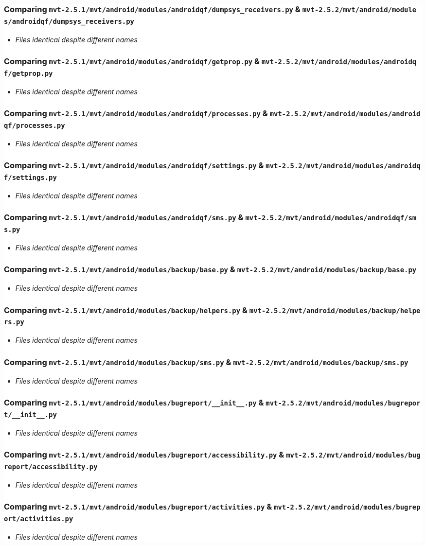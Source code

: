 ### Comparing `mvt-2.5.1/mvt/android/modules/androidqf/dumpsys_receivers.py` & `mvt-2.5.2/mvt/android/modules/androidqf/dumpsys_receivers.py`

 * *Files identical despite different names*

### Comparing `mvt-2.5.1/mvt/android/modules/androidqf/getprop.py` & `mvt-2.5.2/mvt/android/modules/androidqf/getprop.py`

 * *Files identical despite different names*

### Comparing `mvt-2.5.1/mvt/android/modules/androidqf/processes.py` & `mvt-2.5.2/mvt/android/modules/androidqf/processes.py`

 * *Files identical despite different names*

### Comparing `mvt-2.5.1/mvt/android/modules/androidqf/settings.py` & `mvt-2.5.2/mvt/android/modules/androidqf/settings.py`

 * *Files identical despite different names*

### Comparing `mvt-2.5.1/mvt/android/modules/androidqf/sms.py` & `mvt-2.5.2/mvt/android/modules/androidqf/sms.py`

 * *Files identical despite different names*

### Comparing `mvt-2.5.1/mvt/android/modules/backup/base.py` & `mvt-2.5.2/mvt/android/modules/backup/base.py`

 * *Files identical despite different names*

### Comparing `mvt-2.5.1/mvt/android/modules/backup/helpers.py` & `mvt-2.5.2/mvt/android/modules/backup/helpers.py`

 * *Files identical despite different names*

### Comparing `mvt-2.5.1/mvt/android/modules/backup/sms.py` & `mvt-2.5.2/mvt/android/modules/backup/sms.py`

 * *Files identical despite different names*

### Comparing `mvt-2.5.1/mvt/android/modules/bugreport/__init__.py` & `mvt-2.5.2/mvt/android/modules/bugreport/__init__.py`

 * *Files identical despite different names*

### Comparing `mvt-2.5.1/mvt/android/modules/bugreport/accessibility.py` & `mvt-2.5.2/mvt/android/modules/bugreport/accessibility.py`

 * *Files identical despite different names*

### Comparing `mvt-2.5.1/mvt/android/modules/bugreport/activities.py` & `mvt-2.5.2/mvt/android/modules/bugreport/activities.py`

 * *Files identical despite different names*

